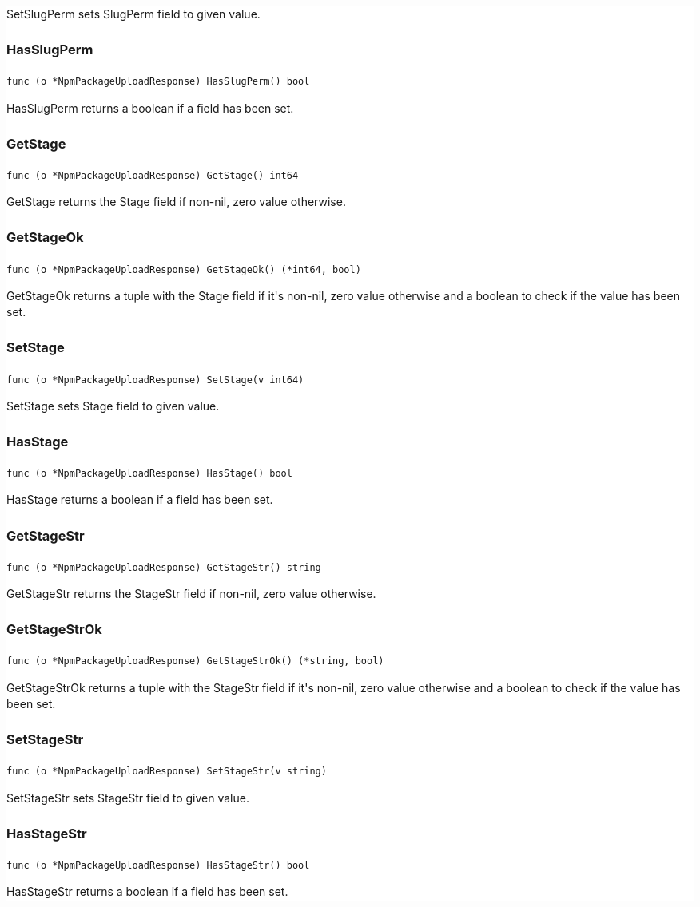 SetSlugPerm sets SlugPerm field to given value.

### HasSlugPerm

`func (o *NpmPackageUploadResponse) HasSlugPerm() bool`

HasSlugPerm returns a boolean if a field has been set.

### GetStage

`func (o *NpmPackageUploadResponse) GetStage() int64`

GetStage returns the Stage field if non-nil, zero value otherwise.

### GetStageOk

`func (o *NpmPackageUploadResponse) GetStageOk() (*int64, bool)`

GetStageOk returns a tuple with the Stage field if it's non-nil, zero value otherwise
and a boolean to check if the value has been set.

### SetStage

`func (o *NpmPackageUploadResponse) SetStage(v int64)`

SetStage sets Stage field to given value.

### HasStage

`func (o *NpmPackageUploadResponse) HasStage() bool`

HasStage returns a boolean if a field has been set.

### GetStageStr

`func (o *NpmPackageUploadResponse) GetStageStr() string`

GetStageStr returns the StageStr field if non-nil, zero value otherwise.

### GetStageStrOk

`func (o *NpmPackageUploadResponse) GetStageStrOk() (*string, bool)`

GetStageStrOk returns a tuple with the StageStr field if it's non-nil, zero value otherwise
and a boolean to check if the value has been set.

### SetStageStr

`func (o *NpmPackageUploadResponse) SetStageStr(v string)`

SetStageStr sets StageStr field to given value.

### HasStageStr

`func (o *NpmPackageUploadResponse) HasStageStr() bool`

HasStageStr returns a boolean if a field has been set.

